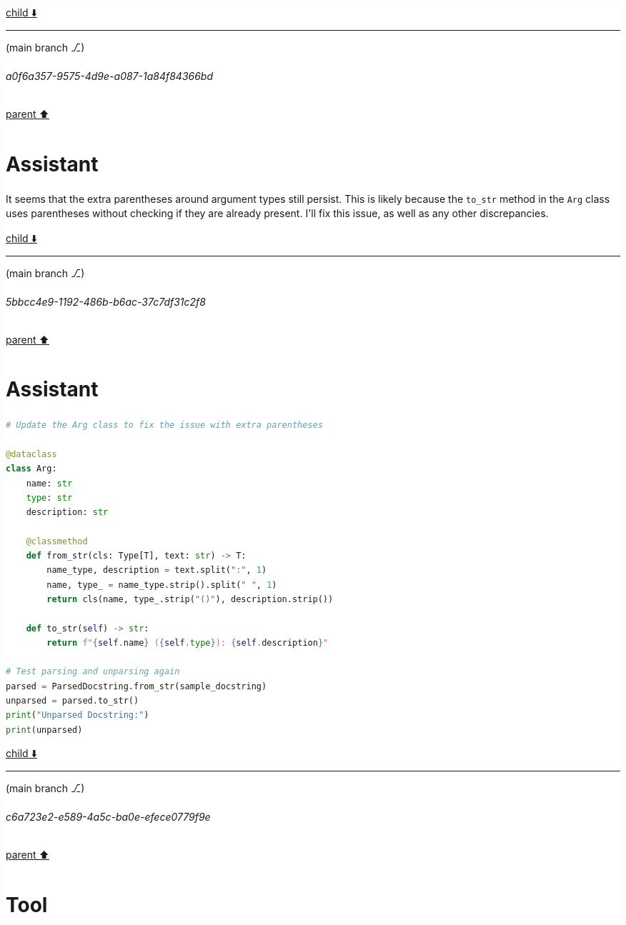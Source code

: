 [child ⬇️](#a0f6a357-9575-4d9e-a087-1a84f84366bd)

---

(main branch ⎇)
###### a0f6a357-9575-4d9e-a087-1a84f84366bd
[parent ⬆️](#74e32b74-4e65-4ce4-996a-b06610bda728)
# Assistant

It seems that the extra parentheses around argument types still persist. This is likely because the `to_str` method in the `Arg` class uses parentheses without checking if they are already present. I'll fix this issue, as well as any other discrepancies.

[child ⬇️](#5bbcc4e9-1192-486b-b6ac-37c7df31c2f8)

---

(main branch ⎇)
###### 5bbcc4e9-1192-486b-b6ac-37c7df31c2f8
[parent ⬆️](#a0f6a357-9575-4d9e-a087-1a84f84366bd)
# Assistant

```python
# Update the Arg class to fix the issue with extra parentheses

@dataclass
class Arg:
    name: str
    type: str
    description: str
    
    @classmethod
    def from_str(cls: Type[T], text: str) -> T:
        name_type, description = text.split(":", 1)
        name, type_ = name_type.strip().split(" ", 1)
        return cls(name, type_.strip("()"), description.strip())
    
    def to_str(self) -> str:
        return f"{self.name} ({self.type}): {self.description}"

# Test parsing and unparsing again
parsed = ParsedDocstring.from_str(sample_docstring)
unparsed = parsed.to_str()
print("Unparsed Docstring:")
print(unparsed)
```

[child ⬇️](#c6a723e2-e589-4a5c-ba0e-efece0779f9e)

---

(main branch ⎇)
###### c6a723e2-e589-4a5c-ba0e-efece0779f9e
[parent ⬆️](#5bbcc4e9-1192-486b-b6ac-37c7df31c2f8)
# Tool
